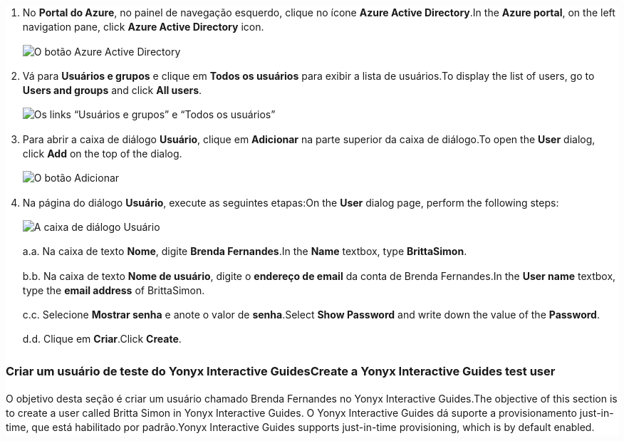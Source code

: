 1. <span data-ttu-id="ce80c-178">No **Portal do Azure**, no painel de navegação esquerdo, clique no ícone **Azure Active Directory**.</span><span class="sxs-lookup"><span data-stu-id="ce80c-178">In the **Azure portal**, on the left navigation pane, click **Azure Active Directory** icon.</span></span>

    ![O botão Azure Active Directory](./media/active-directory-saas-yonyx-tutorial/create_aaduser_01.png) 

2. <span data-ttu-id="ce80c-180">Vá para **Usuários e grupos** e clique em **Todos os usuários** para exibir a lista de usuários.</span><span class="sxs-lookup"><span data-stu-id="ce80c-180">To display the list of users, go to **Users and groups** and click **All users**.</span></span>
    
    ![Os links “Usuários e grupos” e “Todos os usuários”](./media/active-directory-saas-yonyx-tutorial/create_aaduser_02.png) 

3. <span data-ttu-id="ce80c-182">Para abrir a caixa de diálogo **Usuário**, clique em **Adicionar** na parte superior da caixa de diálogo.</span><span class="sxs-lookup"><span data-stu-id="ce80c-182">To open the **User** dialog, click **Add** on the top of the dialog.</span></span>
 
    ![O botão Adicionar](./media/active-directory-saas-yonyx-tutorial/create_aaduser_03.png) 

4. <span data-ttu-id="ce80c-184">Na página do diálogo **Usuário**, execute as seguintes etapas:</span><span class="sxs-lookup"><span data-stu-id="ce80c-184">On the **User** dialog page, perform the following steps:</span></span>
 
    ![A caixa de diálogo Usuário](./media/active-directory-saas-yonyx-tutorial/create_aaduser_04.png) 

    <span data-ttu-id="ce80c-186">a.</span><span class="sxs-lookup"><span data-stu-id="ce80c-186">a.</span></span> <span data-ttu-id="ce80c-187">Na caixa de texto **Nome**, digite **Brenda Fernandes**.</span><span class="sxs-lookup"><span data-stu-id="ce80c-187">In the **Name** textbox, type **BrittaSimon**.</span></span>

    <span data-ttu-id="ce80c-188">b.</span><span class="sxs-lookup"><span data-stu-id="ce80c-188">b.</span></span> <span data-ttu-id="ce80c-189">Na caixa de texto **Nome de usuário**, digite o **endereço de email** da conta de Brenda Fernandes.</span><span class="sxs-lookup"><span data-stu-id="ce80c-189">In the **User name** textbox, type the **email address** of BrittaSimon.</span></span>

    <span data-ttu-id="ce80c-190">c.</span><span class="sxs-lookup"><span data-stu-id="ce80c-190">c.</span></span> <span data-ttu-id="ce80c-191">Selecione **Mostrar senha** e anote o valor de **senha**.</span><span class="sxs-lookup"><span data-stu-id="ce80c-191">Select **Show Password** and write down the value of the **Password**.</span></span>

    <span data-ttu-id="ce80c-192">d.</span><span class="sxs-lookup"><span data-stu-id="ce80c-192">d.</span></span> <span data-ttu-id="ce80c-193">Clique em **Criar**.</span><span class="sxs-lookup"><span data-stu-id="ce80c-193">Click **Create**.</span></span>
 
### <a name="create-a-yonyx-interactive-guides-test-user"></a><span data-ttu-id="ce80c-194">Criar um usuário de teste do Yonyx Interactive Guides</span><span class="sxs-lookup"><span data-stu-id="ce80c-194">Create a Yonyx Interactive Guides test user</span></span>

<span data-ttu-id="ce80c-195">O objetivo desta seção é criar um usuário chamado Brenda Fernandes no Yonyx Interactive Guides.</span><span class="sxs-lookup"><span data-stu-id="ce80c-195">The objective of this section is to create a user called Britta Simon in Yonyx Interactive Guides.</span></span> <span data-ttu-id="ce80c-196">O Yonyx Interactive Guides dá suporte a provisionamento just-in-time, que está habilitado por padrão.</span><span class="sxs-lookup"><span data-stu-id="ce80c-196">Yonyx Interactive Guides supports just-in-time provisioning, which is by default enabled.</span></span>
